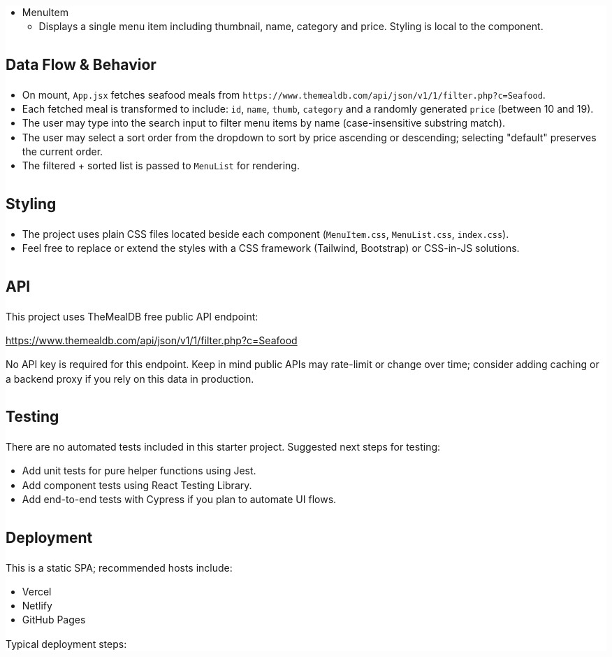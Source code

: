 - MenuItem
  - Displays a single menu item including thumbnail, name, category and price. Styling is local to the component.


## Data Flow & Behavior

- On mount, `App.jsx` fetches seafood meals from `https://www.themealdb.com/api/json/v1/1/filter.php?c=Seafood`.
- Each fetched meal is transformed to include: `id`, `name`, `thumb`, `category` and a randomly generated `price` (between 10 and 19).
- The user may type into the search input to filter menu items by name (case-insensitive substring match).
- The user may select a sort order from the dropdown to sort by price ascending or descending; selecting "default" preserves the current order.
- The filtered + sorted list is passed to `MenuList` for rendering.


## Styling

- The project uses plain CSS files located beside each component (`MenuItem.css`, `MenuList.css`, `index.css`).
- Feel free to replace or extend the styles with a CSS framework (Tailwind, Bootstrap) or CSS-in-JS solutions.


## API

This project uses TheMealDB free public API endpoint:

https://www.themealdb.com/api/json/v1/1/filter.php?c=Seafood

No API key is required for this endpoint. Keep in mind public APIs may rate-limit or change over time; consider adding caching or a backend proxy if you rely on this data in production.


## Testing

There are no automated tests included in this starter project. Suggested next steps for testing:

- Add unit tests for pure helper functions using Jest.
- Add component tests using React Testing Library.
- Add end-to-end tests with Cypress if you plan to automate UI flows.


## Deployment

This is a static SPA; recommended hosts include:

- Vercel
- Netlify
- GitHub Pages

Typical deployment steps:
